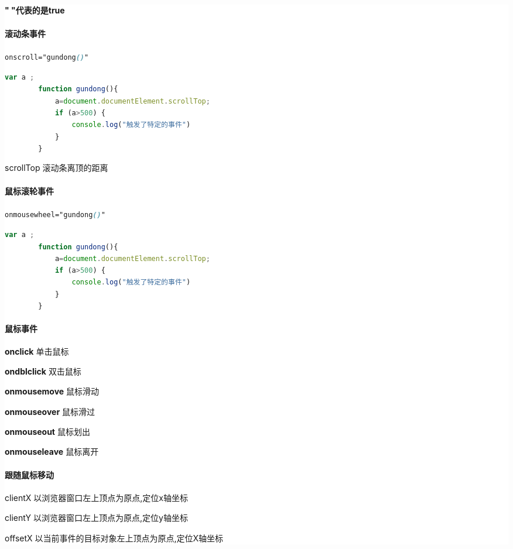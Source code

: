 

**" "代表的是true** 



#### 滚动条事件

```css
onscroll="gundong()"
```

```js
var a ;
        function gundong(){
            a=document.documentElement.scrollTop;
            if (a>500) {
                console.log("触发了特定的事件")
            }
        }
```

scrollTop   滚动条离顶的距离

#### 鼠标滚轮事件

```css
onmousewheel="gundong()"
```

```js
var a ;
        function gundong(){
            a=document.documentElement.scrollTop;
            if (a>500) {
                console.log("触发了特定的事件")
            }
        }
```

#### 鼠标事件

**onclick** 						单击鼠标

**ondblclick**  				 双击鼠标

**onmousemove** 			鼠标滑动

**onmouseover** 			鼠标滑过

**onmouseout** 			鼠标划出

**onmouseleave** 			鼠标离开

#### 跟随鼠标移动

clientX    以浏览器窗口左上顶点为原点,定位x轴坐标

clientY    以浏览器窗口左上顶点为原点,定位y轴坐标

offsetX	以当前事件的目标对象左上顶点为原点,定位X轴坐标
